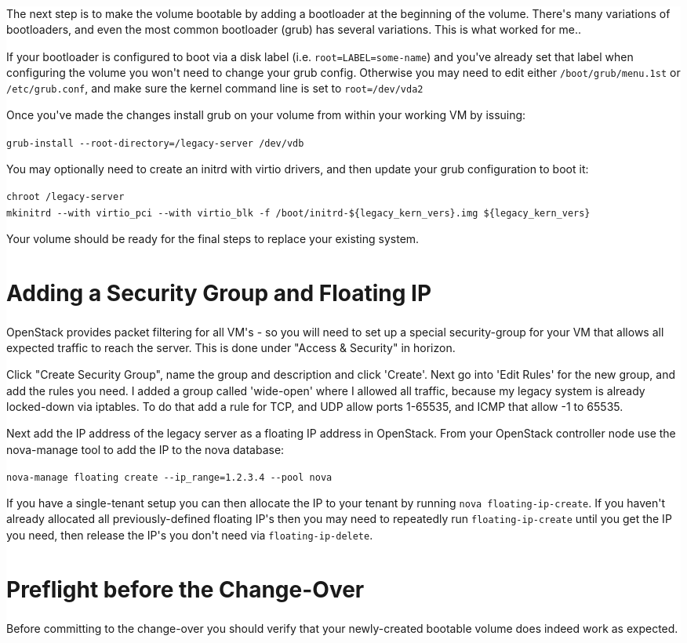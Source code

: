 The next step is to make the volume bootable by adding a bootloader at the
beginning of the volume. There's many variations of bootloaders, and even the
most common bootloader (grub) has several variations. This is what worked for
me..

If your bootloader is configured to boot via a disk label (i.e.
`root=LABEL=some-name`) and you've already set that label when configuring the
volume you won't need to change your grub config. Otherwise you may need to
edit either `/boot/grub/menu.1st` or `/etc/grub.conf`, and make sure the kernel
command line is set to `root=/dev/vda2`

Once you've made the changes install grub on your volume from within your
working VM by issuing:

    grub-install --root-directory=/legacy-server /dev/vdb

You may optionally need to create an initrd with virtio drivers, and then
update your grub configuration to boot it:

    chroot /legacy-server
    mkinitrd --with virtio_pci --with virtio_blk -f /boot/initrd-${legacy_kern_vers}.img ${legacy_kern_vers}

Your volume should be ready for the final steps to replace your existing
system.

# Adding a Security Group and Floating IP #

OpenStack provides packet filtering for all VM's - so you will need to set up a
special security-group for your VM that allows all expected traffic to reach
the server. This is done under "Access & Security" in horizon. 

Click "Create Security Group", name the group and description and click
'Create'. Next go into 'Edit Rules' for the new group, and add the rules you
need. I added a group called 'wide-open' where I allowed all traffic, because
my legacy system is already locked-down via iptables. To do that add a rule for
TCP, and UDP allow ports 1-65535, and ICMP that allow -1 to 65535. 

Next add the IP address of the legacy server as a floating IP address in
OpenStack. From your OpenStack controller node use the nova-manage tool to add
the IP to the nova database:

    nova-manage floating create --ip_range=1.2.3.4 --pool nova

If you have a single-tenant setup you can then allocate the IP to your tenant
by running `nova floating-ip-create`. If you haven't already allocated all
previously-defined floating IP's then you may need to repeatedly run
`floating-ip-create` until you get the IP you need, then release the IP's you
don't need via `floating-ip-delete`.

# Preflight before the Change-Over #

Before committing to the change-over you should verify that your newly-created
bootable volume does indeed work as expected.
